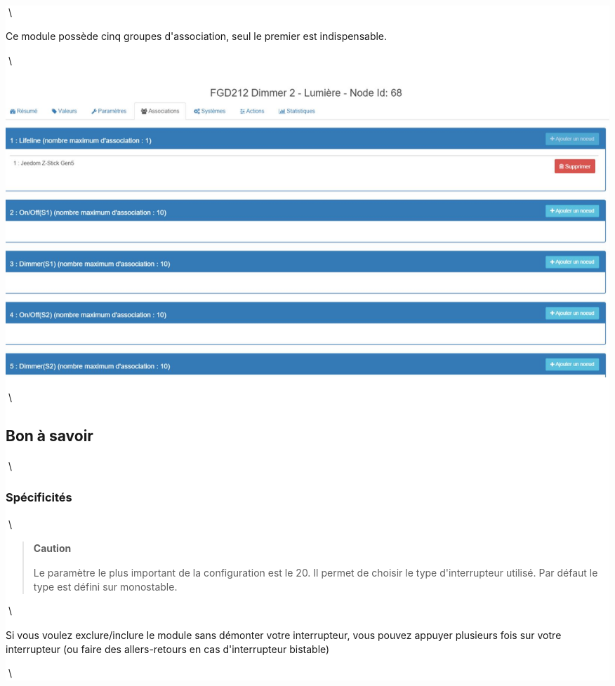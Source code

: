  \

Ce module possède cinq groupes d'association, seul le premier est
indispensable.

 \

![Groupe](images/fibaro.fgd212/groupe.jpg)

 \

Bon à savoir 
------------

 \

### Spécificités 

 \

> **Caution**
>
> Le paramètre le plus important de la configuration est le 20. Il
> permet de choisir le type d'interrupteur utilisé. Par défaut le type
> est défini sur monostable.

 \

Si vous voulez exclure/inclure le module sans démonter votre
interrupteur, vous pouvez appuyer plusieurs fois sur votre interrupteur
(ou faire des allers-retours en cas d'interrupteur bistable)

 \
